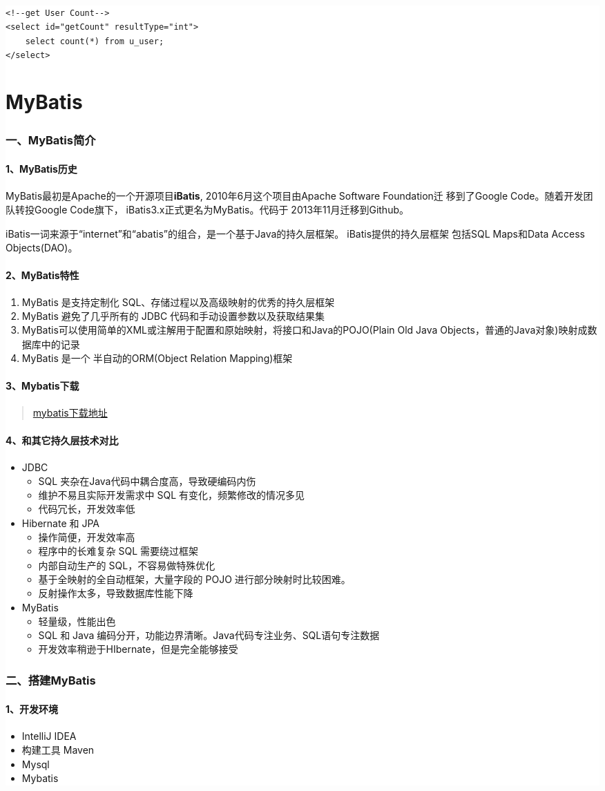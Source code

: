 ```
<!--get User Count-->
<select id="getCount" resultType="int">
    select count(*) from u_user;
</select>
```

# 					MyBatis

### 一、MyBatis简介

#### 1、MyBatis历史

MyBatis最初是Apache的一个开源项目**iBatis**, 2010年6月这个项目由Apache Software Foundation迁 移到了Google Code。随着开发团队转投Google Code旗下， iBatis3.x正式更名为MyBatis。代码于 2013年11月迁移到Github。

iBatis一词来源于“internet”和“abatis”的组合，是一个基于Java的持久层框架。 iBatis提供的持久层框架 包括SQL Maps和Data Access Objects(DAO)。

#### 2、MyBatis特性

1.  MyBatis 是支持定制化 SQL、存储过程以及高级映射的优秀的持久层框架
2. MyBatis 避免了几乎所有的 JDBC 代码和手动设置参数以及获取结果集
3.  MyBatis可以使用简单的XML或注解用于配置和原始映射，将接口和Java的POJO(Plain Old Java Objects，普通的Java对象)映射成数据库中的记录
4. MyBatis 是一个 半自动的ORM(Object Relation Mapping)框架

#### 3、Mybatis下载

> [mybatis下载地址](https://github.com/mybatis/mybatis-3)

#### 4、和其它持久层技术对比

- JDBC
  - SQL 夹杂在Java代码中耦合度高，导致硬编码内伤
  - 维护不易且实际开发需求中 SQL 有变化，频繁修改的情况多见
  - 代码冗长，开发效率低
- Hibernate 和 JPA
  - 操作简便，开发效率高
  - 程序中的长难复杂 SQL 需要绕过框架
  - 内部自动生产的 SQL，不容易做特殊优化
  - 基于全映射的全自动框架，大量字段的 POJO 进行部分映射时比较困难。
  - 反射操作太多，导致数据库性能下降
- MyBatis
  - 轻量级，性能出色
  - SQL 和 Java 编码分开，功能边界清晰。Java代码专注业务、SQL语句专注数据
  - 开发效率稍逊于HIbernate，但是完全能够接受



### 二、搭建MyBatis

#### 1、开发环境

- IntelliJ IDEA
- 构建工具 Maven
- Mysql
- Mybatis

